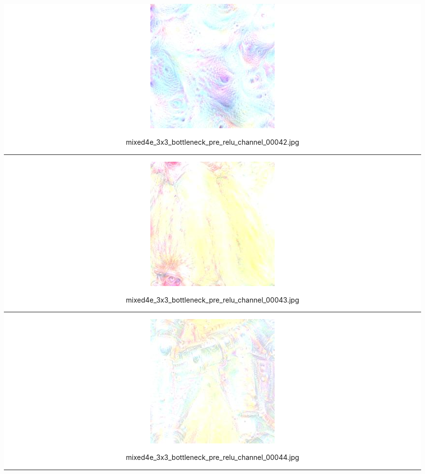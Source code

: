 <p align="center">  <img src="mixed4e_3x3_bottleneck_pre_relu_channel_00042.jpg?"> </p><p align="center">mixed4e_3x3_bottleneck_pre_relu_channel_00042.jpg</p>

***

<p align="center">  <img src="mixed4e_3x3_bottleneck_pre_relu_channel_00043.jpg?"> </p><p align="center">mixed4e_3x3_bottleneck_pre_relu_channel_00043.jpg</p>

***

<p align="center">  <img src="mixed4e_3x3_bottleneck_pre_relu_channel_00044.jpg?"> </p><p align="center">mixed4e_3x3_bottleneck_pre_relu_channel_00044.jpg</p>

***
